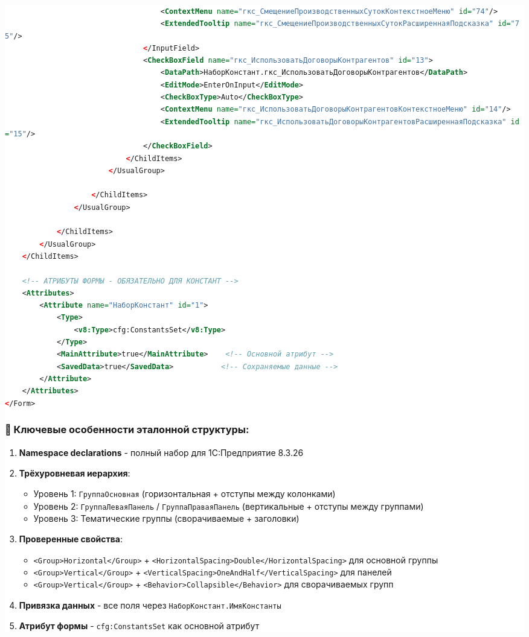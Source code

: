 ```xml
									<ContextMenu name="гкс_СмещениеПроизводственныхСутокКонтекстноеМеню" id="74"/>
									<ExtendedTooltip name="гкс_СмещениеПроизводственныхСутокРасширеннаяПодсказка" id="75"/>
								</InputField>
								<CheckBoxField name="гкс_ИспользоватьДоговорыКонтрагентов" id="13">
									<DataPath>НаборКонстант.гкс_ИспользоватьДоговорыКонтрагентов</DataPath>
									<EditMode>EnterOnInput</EditMode>
									<CheckBoxType>Auto</CheckBoxType>
									<ContextMenu name="гкс_ИспользоватьДоговорыКонтрагентовКонтекстноеМеню" id="14"/>
									<ExtendedTooltip name="гкс_ИспользоватьДоговорыКонтрагентовРасширеннаяПодсказка" id="15"/>
								</CheckBoxField>
							</ChildItems>
						</UsualGroup>
						
					</ChildItems>
				</UsualGroup>
				
			</ChildItems>
		</UsualGroup>
	</ChildItems>
	
	<!-- АТРИБУТЫ ФОРМЫ - ОБЯЗАТЕЛЬНО ДЛЯ КОНСТАНТ -->
	<Attributes>
		<Attribute name="НаборКонстант" id="1">
			<Type>
				<v8:Type>cfg:ConstantsSet</v8:Type>
			</Type>
			<MainAttribute>true</MainAttribute>    <!-- Основной атрибут -->
			<SavedData>true</SavedData>           <!-- Сохраняемые данные -->
		</Attribute>
	</Attributes>
</Form>
```

### 🔑 Ключевые особенности эталонной структуры:

1. **Namespace declarations** - полный набор для 1С:Предприятие 8.3.26
2. **Трёхуровневая иерархия**:
   - Уровень 1: `ГруппаОсновная` (горизонтальная + отступы между колонками)
   - Уровень 2: `ГруппаЛеваяПанель` / `ГруппаПраваяПанель` (вертикальные + отступы между группами)
   - Уровень 3: Тематические группы (сворачиваемые + заголовки)

3. **Проверенные свойства**:
   - `<Group>Horizontal</Group>` + `<HorizontalSpacing>Double</HorizontalSpacing>` для основной группы
   - `<Group>Vertical</Group>` + `<VerticalSpacing>OneAndHalf</VerticalSpacing>` для панелей
   - `<Group>Vertical</Group>` + `<Behavior>Collapsible</Behavior>` для сворачиваемых групп

4. **Привязка данных** - все поля через `НаборКонстант.ИмяКонстанты`
5. **Атрибут формы** - `cfg:ConstantsSet` как основной атрибут
